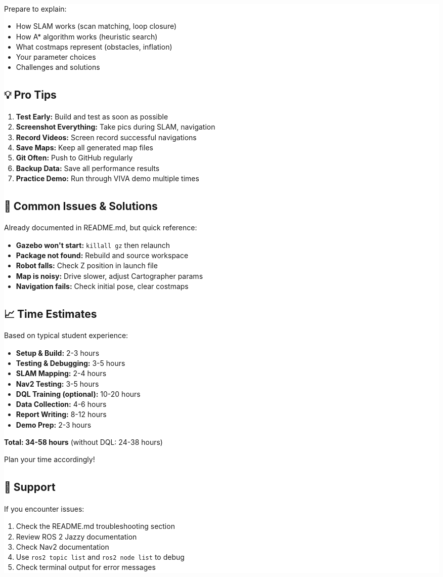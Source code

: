 Prepare to explain:
- How SLAM works (scan matching, loop closure)
- How A* algorithm works (heuristic search)
- What costmaps represent (obstacles, inflation)
- Your parameter choices
- Challenges and solutions

## 💡 Pro Tips

1. **Test Early:** Build and test as soon as possible
2. **Screenshot Everything:** Take pics during SLAM, navigation
3. **Record Videos:** Screen record successful navigations
4. **Save Maps:** Keep all generated map files
5. **Git Often:** Push to GitHub regularly
6. **Backup Data:** Save all performance results
7. **Practice Demo:** Run through VIVA demo multiple times

## 🐛 Common Issues & Solutions

Already documented in README.md, but quick reference:

- **Gazebo won't start:** `killall gz` then relaunch
- **Package not found:** Rebuild and source workspace
- **Robot falls:** Check Z position in launch file
- **Map is noisy:** Drive slower, adjust Cartographer params
- **Navigation fails:** Check initial pose, clear costmaps

## 📈 Time Estimates

Based on typical student experience:

- **Setup & Build:** 2-3 hours
- **Testing & Debugging:** 3-5 hours  
- **SLAM Mapping:** 2-4 hours
- **Nav2 Testing:** 3-5 hours
- **DQL Training (optional):** 10-20 hours
- **Data Collection:** 4-6 hours
- **Report Writing:** 8-12 hours
- **Demo Prep:** 2-3 hours

**Total: 34-58 hours** (without DQL: 24-38 hours)

Plan your time accordingly!

## 🤝 Support

If you encounter issues:
1. Check the README.md troubleshooting section
2. Review ROS 2 Jazzy documentation
3. Check Nav2 documentation
4. Use `ros2 topic list` and `ros2 node list` to debug
5. Check terminal output for error messages
